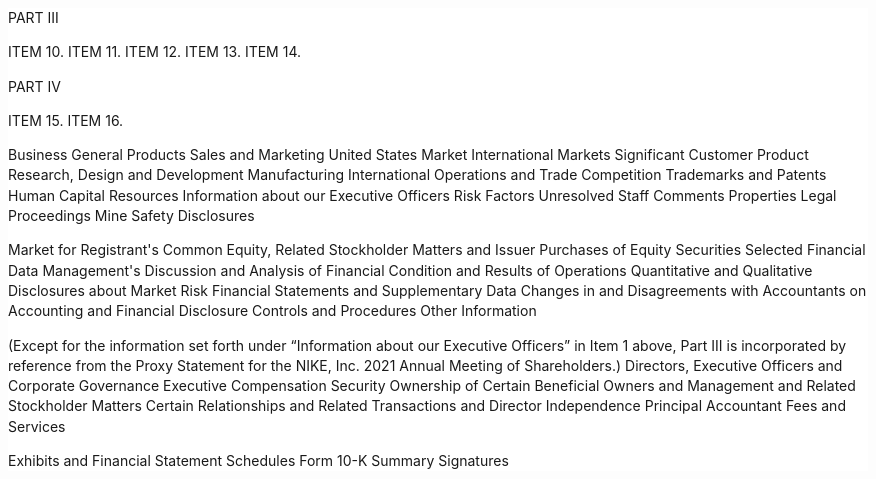 PART III

ITEM 10.
ITEM 11.
ITEM 12.
ITEM 13.
ITEM 14.

PART IV

ITEM 15.
ITEM 16.

Business
General
Products
Sales and Marketing
United States Market
International Markets
Significant Customer
Product Research, Design and Development
Manufacturing
International Operations and Trade
Competition
Trademarks and Patents
Human Capital Resources
Information about our Executive Officers
Risk Factors
Unresolved Staff Comments
Properties
Legal Proceedings
Mine Safety Disclosures

Market for Registrant's Common Equity, Related Stockholder Matters and Issuer Purchases of Equity Securities
Selected Financial Data
Management's Discussion and Analysis of Financial Condition and Results of Operations
Quantitative and Qualitative Disclosures about Market Risk
Financial Statements and Supplementary Data
Changes in and Disagreements with Accountants on Accounting and Financial Disclosure
Controls and Procedures
Other Information

(Except for the information set forth under “Information about our Executive Officers” in Item 1 above, Part III is incorporated by reference from
the Proxy Statement for the NIKE, Inc. 2021 Annual Meeting of Shareholders.)
Directors, Executive Officers and Corporate Governance
Executive Compensation
Security Ownership of Certain Beneficial Owners and Management and Related Stockholder Matters
Certain Relationships and Related Transactions and Director Independence
Principal Accountant Fees and Services

Exhibits and Financial Statement Schedules
Form 10-K Summary
Signatures
